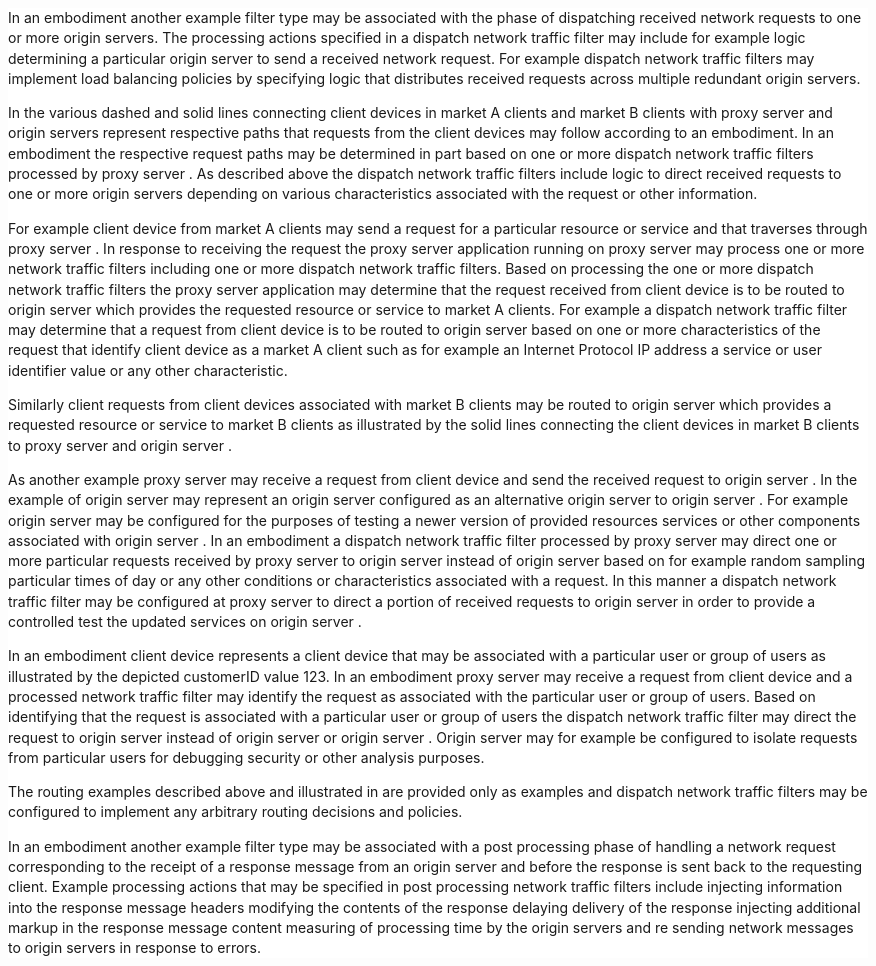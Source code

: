 In an embodiment another example filter type may be associated with the phase of dispatching received network requests to one or more origin servers. The processing actions specified in a dispatch network traffic filter may include for example logic determining a particular origin server to send a received network request. For example dispatch network traffic filters may implement load balancing policies by specifying logic that distributes received requests across multiple redundant origin servers.

In the various dashed and solid lines connecting client devices in market A clients and market B clients with proxy server and origin servers represent respective paths that requests from the client devices may follow according to an embodiment. In an embodiment the respective request paths may be determined in part based on one or more dispatch network traffic filters processed by proxy server . As described above the dispatch network traffic filters include logic to direct received requests to one or more origin servers depending on various characteristics associated with the request or other information.

For example client device from market A clients may send a request for a particular resource or service and that traverses through proxy server . In response to receiving the request the proxy server application running on proxy server may process one or more network traffic filters including one or more dispatch network traffic filters. Based on processing the one or more dispatch network traffic filters the proxy server application may determine that the request received from client device is to be routed to origin server which provides the requested resource or service to market A clients. For example a dispatch network traffic filter may determine that a request from client device is to be routed to origin server based on one or more characteristics of the request that identify client device as a market A client such as for example an Internet Protocol IP address a service or user identifier value or any other characteristic.

Similarly client requests from client devices associated with market B clients may be routed to origin server which provides a requested resource or service to market B clients as illustrated by the solid lines connecting the client devices in market B clients to proxy server and origin server .

As another example proxy server may receive a request from client device and send the received request to origin server . In the example of origin server may represent an origin server configured as an alternative origin server to origin server . For example origin server may be configured for the purposes of testing a newer version of provided resources services or other components associated with origin server . In an embodiment a dispatch network traffic filter processed by proxy server may direct one or more particular requests received by proxy server to origin server instead of origin server based on for example random sampling particular times of day or any other conditions or characteristics associated with a request. In this manner a dispatch network traffic filter may be configured at proxy server to direct a portion of received requests to origin server in order to provide a controlled test the updated services on origin server .

In an embodiment client device represents a client device that may be associated with a particular user or group of users as illustrated by the depicted customerID value 123. In an embodiment proxy server may receive a request from client device and a processed network traffic filter may identify the request as associated with the particular user or group of users. Based on identifying that the request is associated with a particular user or group of users the dispatch network traffic filter may direct the request to origin server instead of origin server or origin server . Origin server may for example be configured to isolate requests from particular users for debugging security or other analysis purposes.

The routing examples described above and illustrated in are provided only as examples and dispatch network traffic filters may be configured to implement any arbitrary routing decisions and policies.

In an embodiment another example filter type may be associated with a post processing phase of handling a network request corresponding to the receipt of a response message from an origin server and before the response is sent back to the requesting client. Example processing actions that may be specified in post processing network traffic filters include injecting information into the response message headers modifying the contents of the response delaying delivery of the response injecting additional markup in the response message content measuring of processing time by the origin servers and re sending network messages to origin servers in response to errors.
